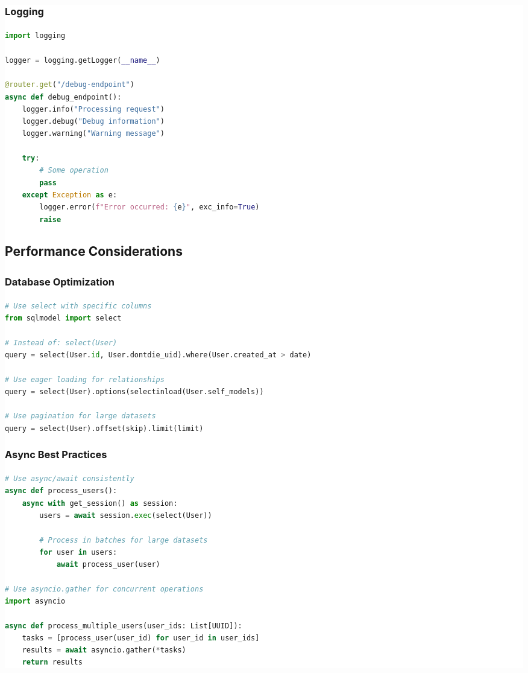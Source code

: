 ### Logging

```python
import logging

logger = logging.getLogger(__name__)

@router.get("/debug-endpoint")
async def debug_endpoint():
    logger.info("Processing request")
    logger.debug("Debug information")
    logger.warning("Warning message")
    
    try:
        # Some operation
        pass
    except Exception as e:
        logger.error(f"Error occurred: {e}", exc_info=True)
        raise
```

## Performance Considerations

### Database Optimization

```python
# Use select with specific columns
from sqlmodel import select

# Instead of: select(User)
query = select(User.id, User.dontdie_uid).where(User.created_at > date)

# Use eager loading for relationships
query = select(User).options(selectinload(User.self_models))

# Use pagination for large datasets
query = select(User).offset(skip).limit(limit)
```

### Async Best Practices

```python
# Use async/await consistently
async def process_users():
    async with get_session() as session:
        users = await session.exec(select(User))
        
        # Process in batches for large datasets
        for user in users:
            await process_user(user)

# Use asyncio.gather for concurrent operations
import asyncio

async def process_multiple_users(user_ids: List[UUID]):
    tasks = [process_user(user_id) for user_id in user_ids]
    results = await asyncio.gather(*tasks)
    return results
```
